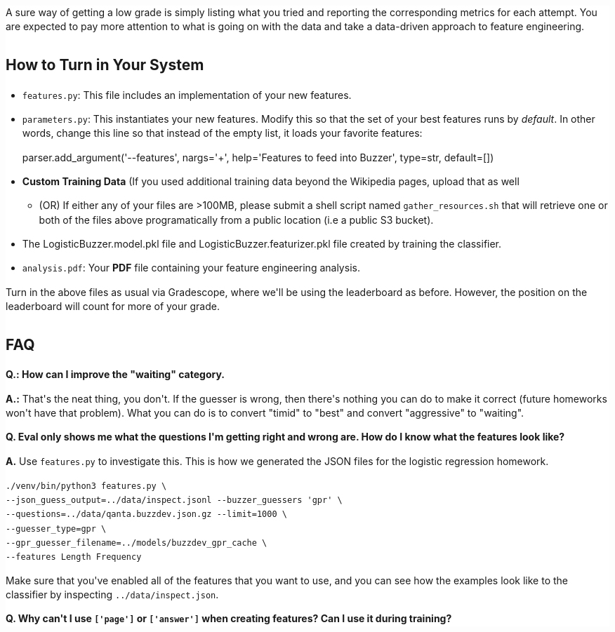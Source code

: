 A sure way of getting a low grade is simply listing what you tried and
reporting the corresponding metrics for each attempt.  You are expected to pay more
attention to what is going on with the data and take a data-driven
approach to feature engineering.

How to Turn in Your System
-
* ``features.py``: This file includes an implementation of your new features.
* ``parameters.py``: This instantiates your new features.  Modify this so that the
set of your best features runs by *default*.  In other words, change
this line so that instead of the empty list, it loads your favorite features:

    parser.add_argument('--features', nargs='+', help='Features to feed into Buzzer', type=str,  default=[])

* **Custom Training Data** (If you used additional training data beyond the Wikipedia pages, upload that as well
    * (OR) If either any of your files are >100MB, please submit a shell
    script named ``gather_resources.sh`` that will retrieve one or both of the
    files above programatically from a public location (i.e a public S3
    bucket).
* The LogisticBuzzer.model.pkl file and LogisticBuzzer.featurizer.pkl file created by training the classifier.
* ``analysis.pdf``: Your **PDF** file containing your feature engineering
analysis.

Turn in the above files as usual via Gradescope, where we'll be using the
leaderboard as before.  However, the position on the leaderboard will count
for more of your grade.

FAQ
-----------------
**Q.: How can I improve the "waiting" category.**

**A.:** That's the neat thing, you don't.  If the guesser is wrong, then there's nothing you can do to make it correct (future homeworks won't have that problem).  What you can do is to convert "timid" to "best" and convert "aggressive" to "waiting".  

**Q. Eval only shows me what the questions I'm getting right and wrong
are.  How do I know what the features look like?**

**A.** Use ``features.py`` to investigate this.  This is how we
generated the JSON files for the logistic regression homework.

    ./venv/bin/python3 features.py \
	--json_guess_output=../data/inspect.jsonl --buzzer_guessers 'gpr' \
	--questions=../data/qanta.buzzdev.json.gz --limit=1000 \
	--guesser_type=gpr \
	--gpr_guesser_filename=../models/buzzdev_gpr_cache \
	--features Length Frequency

Make sure that you've enabled all of the features that you want to
use, and you can see how the examples look like to the classifier by
inspecting `../data/inspect.json`.

**Q. Why can't I use ``['page']`` or ``['answer']`` when creating
features?  Can I use it during training?**
